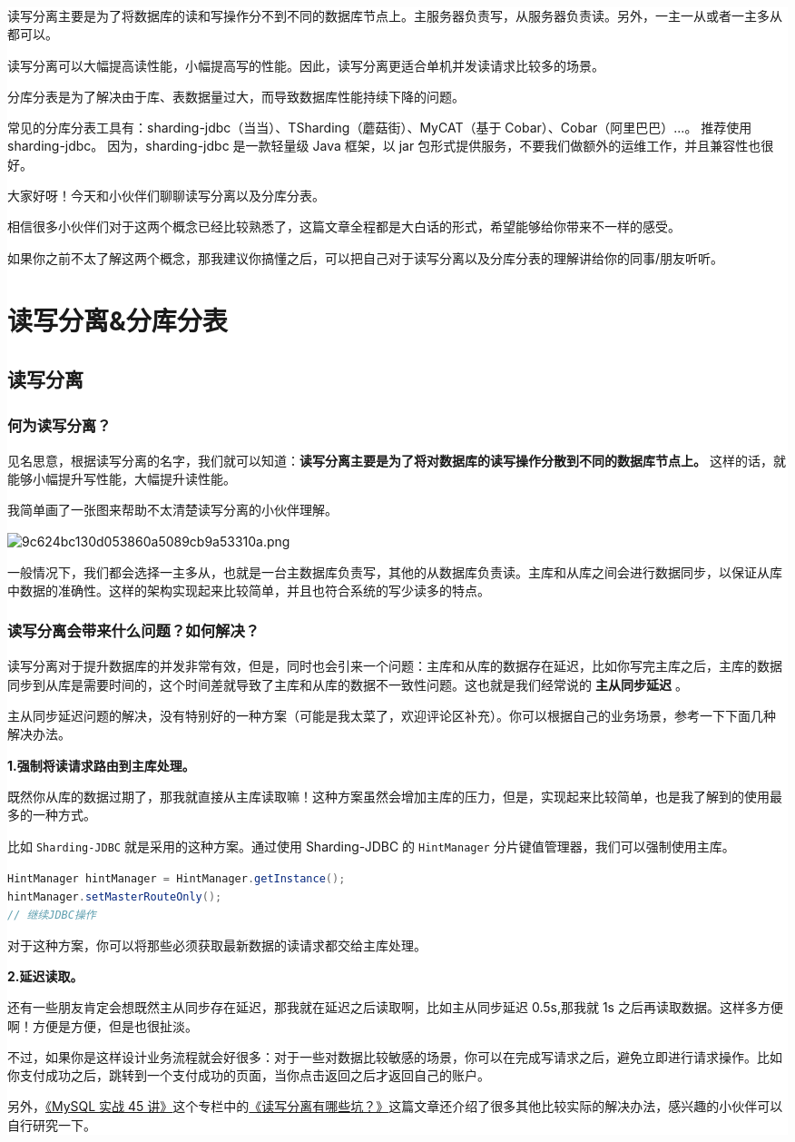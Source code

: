 读写分离主要是为了将数据库的读和写操作分不到不同的数据库节点上。主服务器负责写，从服务器负责读。另外，一主一从或者一主多从都可以。

读写分离可以大幅提高读性能，小幅提高写的性能。因此，读写分离更适合单机并发读请求比较多的场景。

分库分表是为了解决由于库、表数据量过大，而导致数据库性能持续下降的问题。

常见的分库分表工具有：sharding-jdbc（当当）、TSharding（蘑菇街）、MyCAT（基于 Cobar）、Cobar（阿里巴巴）...。 推荐使用 sharding-jdbc。 因为，sharding-jdbc 是一款轻量级 Java 框架，以 jar 包形式提供服务，不要我们做额外的运维工作，并且兼容性也很好。

大家好呀！今天和小伙伴们聊聊读写分离以及分库分表。

相信很多小伙伴们对于这两个概念已经比较熟悉了，这篇文章全程都是大白话的形式，希望能够给你带来不一样的感受。

如果你之前不太了解这两个概念，那我建议你搞懂之后，可以把自己对于读写分离以及分库分表的理解讲给你的同事/朋友听听。


# 读写分离&分库分表

## 读写分离

### 何为读写分离？

见名思意，根据读写分离的名字，我们就可以知道：**读写分离主要是为了将对数据库的读写操作分散到不同的数据库节点上。** 这样的话，就能够小幅提升写性能，大幅提升读性能。

我简单画了一张图来帮助不太清楚读写分离的小伙伴理解。

![9c624bc130d053860a5089cb9a53310a.png](/upload/2021/10/9c624bc130d053860a5089cb9a53310a-d165bc28ad6a49ebbc17927a7977c64f.png)

一般情况下，我们都会选择一主多从，也就是一台主数据库负责写，其他的从数据库负责读。主库和从库之间会进行数据同步，以保证从库中数据的准确性。这样的架构实现起来比较简单，并且也符合系统的写少读多的特点。

### 读写分离会带来什么问题？如何解决？

读写分离对于提升数据库的并发非常有效，但是，同时也会引来一个问题：主库和从库的数据存在延迟，比如你写完主库之后，主库的数据同步到从库是需要时间的，这个时间差就导致了主库和从库的数据不一致性问题。这也就是我们经常说的 **主从同步延迟** 。

主从同步延迟问题的解决，没有特别好的一种方案（可能是我太菜了，欢迎评论区补充）。你可以根据自己的业务场景，参考一下下面几种解决办法。

**1.强制将读请求路由到主库处理。**

既然你从库的数据过期了，那我就直接从主库读取嘛！这种方案虽然会增加主库的压力，但是，实现起来比较简单，也是我了解到的使用最多的一种方式。

比如 `Sharding-JDBC` 就是采用的这种方案。通过使用 Sharding-JDBC 的 `HintManager` 分片键值管理器，我们可以强制使用主库。

```java
HintManager hintManager = HintManager.getInstance();
hintManager.setMasterRouteOnly();
// 继续JDBC操作
```

对于这种方案，你可以将那些必须获取最新数据的读请求都交给主库处理。

**2.延迟读取。**

还有一些朋友肯定会想既然主从同步存在延迟，那我就在延迟之后读取啊，比如主从同步延迟 0.5s,那我就 1s 之后再读取数据。这样多方便啊！方便是方便，但是也很扯淡。

不过，如果你是这样设计业务流程就会好很多：对于一些对数据比较敏感的场景，你可以在完成写请求之后，避免立即进行请求操作。比如你支付成功之后，跳转到一个支付成功的页面，当你点击返回之后才返回自己的账户。

另外，[《MySQL 实战 45 讲》](https://time.geekbang.org/column/intro/100020801?code=ieY8HeRSlDsFbuRtggbBQGxdTh-1jMASqEIeqzHAKrI%3D)这个专栏中的[《读写分离有哪些坑？》](https://time.geekbang.org/column/article/77636)这篇文章还介绍了很多其他比较实际的解决办法，感兴趣的小伙伴可以自行研究一下。
